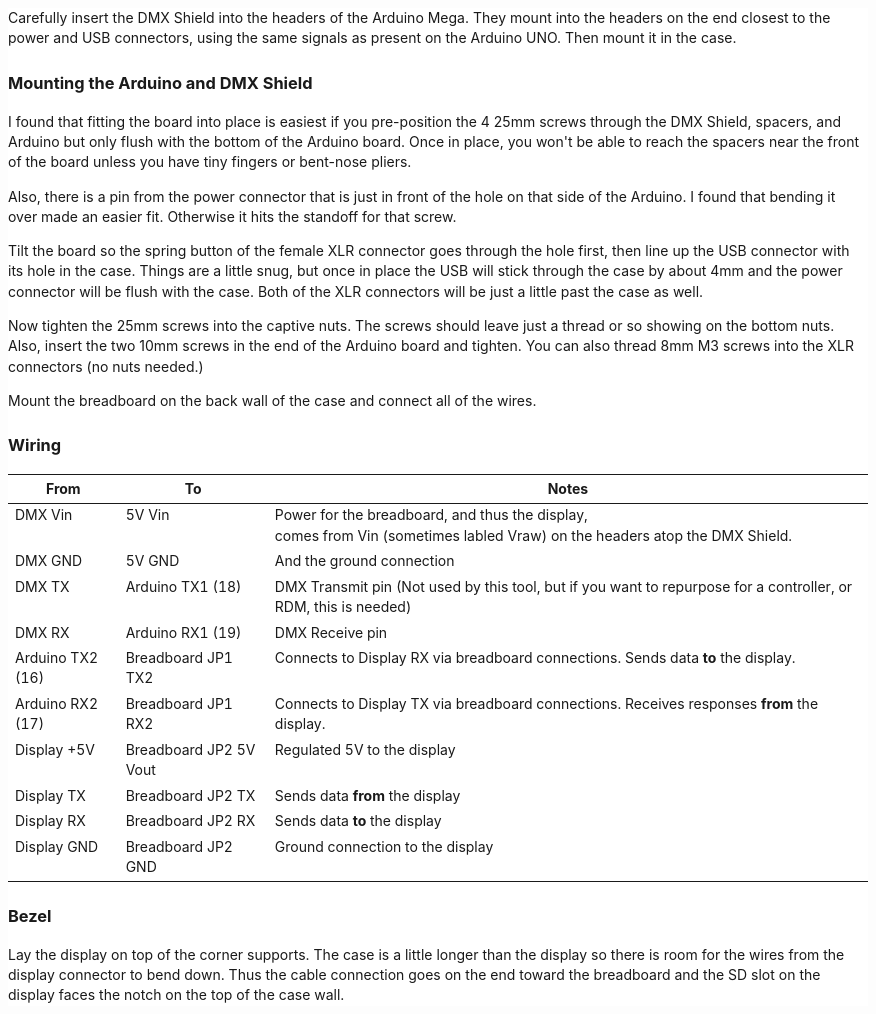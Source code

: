 
Carefully insert the DMX Shield into the headers of the Arduino Mega. They mount into the headers on the end closest to the power and USB connectors, using the same signals as present on the Arduino UNO. Then mount it in the case.

### Mounting the Arduino and DMX Shield
I found that fitting the board into place is easiest if you pre-position the 4 25mm screws through the DMX Shield, spacers, and Arduino but only flush with the bottom of the Arduino board. Once in place, you won't be able to reach the spacers near the front of the board unless you have tiny fingers or bent-nose pliers. 

Also, there is a pin from the power connector that is just in front of the hole on that side of the Arduino. I found that bending it over made an easier fit. Otherwise it hits the standoff for that screw.

Tilt the board so the spring button of the female XLR connector goes through the hole first, then line up the USB connector with its hole in the case. Things are a little snug, but once in place the USB will stick through the case by about 4mm and the power connector will be flush with the case. Both of the XLR connectors will be just a little past the case as well.

Now tighten the 25mm screws into the captive nuts. The screws should leave just a thread or so showing on the bottom nuts. Also, insert the two 10mm screws in the end of the Arduino board and tighten. You can also thread 8mm M3 screws into the XLR connectors (no nuts needed.)

Mount the breadboard on the back wall of the case and connect all of the wires.

### Wiring

| From | To | Notes |
| --------------- | --- | ----- |
| DMX Vin | 5V Vin | Power for the breadboard, and thus the display,<br> comes from Vin (sometimes labled Vraw) on the headers atop the DMX Shield.|
| DMX GND | 5V GND | And the ground connection |
| DMX TX | Arduino TX1 (18) | DMX Transmit pin (Not used by this tool, but if you want to repurpose for a controller, or RDM, this is needed) |
| DMX RX | Arduino RX1 (19) | DMX Receive pin |
| Arduino TX2 (16) | Breadboard JP1 TX2 | Connects to Display RX via breadboard connections. Sends data **to** the display. |
| Arduino RX2 (17) | Breadboard JP1 RX2 | Connects to Display TX via breadboard connections. Receives responses **from** the display. |
| Display +5V | Breadboard JP2 5V Vout | Regulated 5V to the display |
| Display TX | Breadboard JP2 TX | Sends data **from** the display |
| Display RX | Breadboard JP2 RX | Sends data **to** the display |
| Display GND | Breadboard JP2 GND | Ground connection to the display |

### Bezel
Lay the display on top of the corner supports. The case is a little longer than the display so there is room for the wires from the display connector to bend down. Thus the cable connection goes on the end toward the breadboard and the SD slot on the display faces the notch on the top of the case wall.
